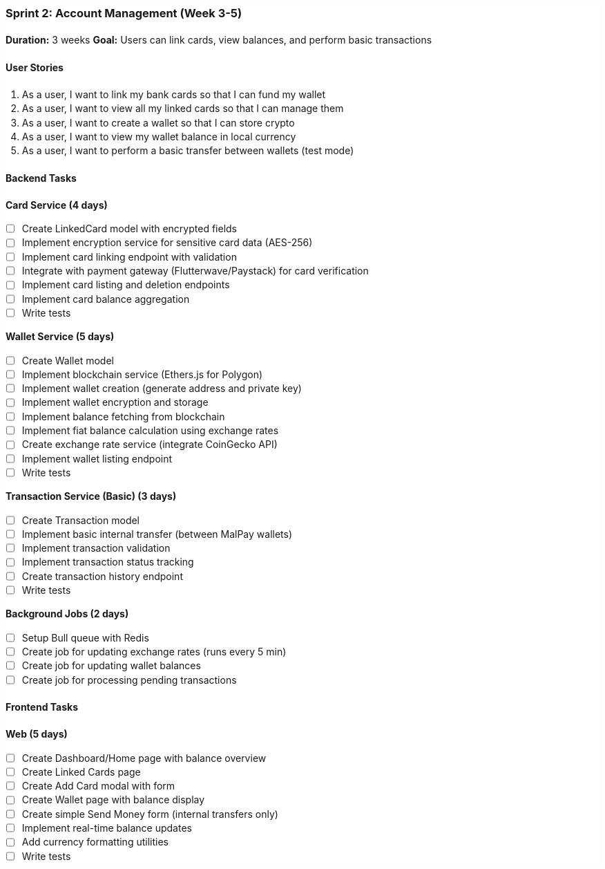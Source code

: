 ### Sprint 2: Account Management (Week 3-5)
**Duration:** 3 weeks
**Goal:** Users can link cards, view balances, and perform basic transactions

#### User Stories
1. As a user, I want to link my bank cards so that I can fund my wallet
2. As a user, I want to view all my linked cards so that I can manage them
3. As a user, I want to create a wallet so that I can store crypto
4. As a user, I want to view my wallet balance in local currency
5. As a user, I want to perform a basic transfer between wallets (test mode)

#### Backend Tasks

**Card Service (4 days)**
- [ ] Create LinkedCard model with encrypted fields
- [ ] Implement encryption service for sensitive card data (AES-256)
- [ ] Implement card linking endpoint with validation
- [ ] Integrate with payment gateway (Flutterwave/Paystack) for card verification
- [ ] Implement card listing and deletion endpoints
- [ ] Implement card balance aggregation
- [ ] Write tests

**Wallet Service (5 days)**
- [ ] Create Wallet model
- [ ] Implement blockchain service (Ethers.js for Polygon)
- [ ] Implement wallet creation (generate address and private key)
- [ ] Implement wallet encryption and storage
- [ ] Implement balance fetching from blockchain
- [ ] Implement fiat balance calculation using exchange rates
- [ ] Create exchange rate service (integrate CoinGecko API)
- [ ] Implement wallet listing endpoint
- [ ] Write tests

**Transaction Service (Basic) (3 days)**
- [ ] Create Transaction model
- [ ] Implement basic internal transfer (between MalPay wallets)
- [ ] Implement transaction validation
- [ ] Implement transaction status tracking
- [ ] Create transaction history endpoint
- [ ] Write tests

**Background Jobs (2 days)**
- [ ] Setup Bull queue with Redis
- [ ] Create job for updating exchange rates (runs every 5 min)
- [ ] Create job for updating wallet balances
- [ ] Create job for processing pending transactions

#### Frontend Tasks

**Web (5 days)**
- [ ] Create Dashboard/Home page with balance overview
- [ ] Create Linked Cards page
- [ ] Create Add Card modal with form
- [ ] Create Wallet page with balance display
- [ ] Create simple Send Money form (internal transfers only)
- [ ] Implement real-time balance updates
- [ ] Add currency formatting utilities
- [ ] Write tests
